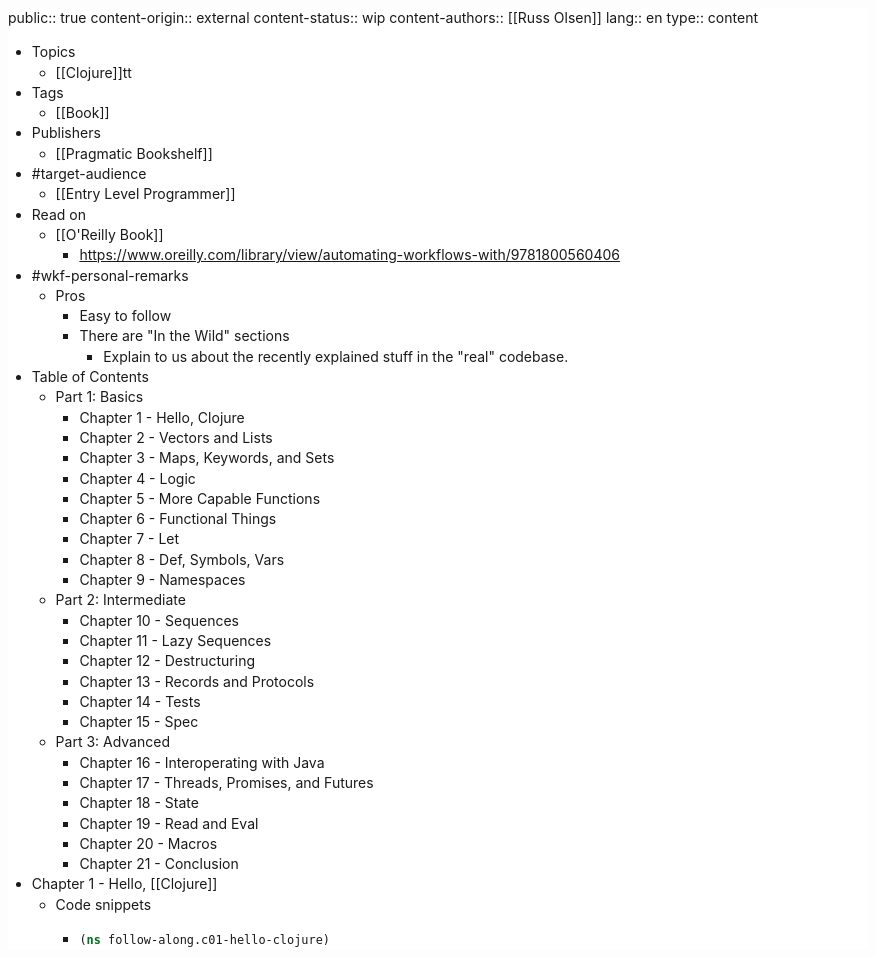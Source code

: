 public:: true
content-origin:: external
content-status:: wip
content-authors:: [[Russ Olsen]]
lang:: en
type:: content

- Topics
	- [[Clojure]]tt
- Tags
	- [[Book]]
- Publishers
	- [[Pragmatic Bookshelf]]
- #target-audience
	- [[Entry Level Programmer]]
- Read on
	- [[O'Reilly Book]]
		- https://www.oreilly.com/library/view/automating-workflows-with/9781800560406
- #wkf-personal-remarks
	- Pros
		- Easy to follow
		- There are "In the Wild" sections
			- Explain to us about the recently explained stuff in the "real" codebase.
- Table of Contents
	- Part 1: Basics
		- Chapter 1 - Hello, Clojure
		- Chapter 2 - Vectors and Lists
		- Chapter 3 - Maps, Keywords, and Sets
		- Chapter 4 - Logic
		- Chapter 5 - More Capable Functions
		- Chapter 6 - Functional Things
		- Chapter 7 - Let
		- Chapter 8 - Def, Symbols, Vars
		- Chapter 9 - Namespaces
	- Part 2: Intermediate
		- Chapter 10 - Sequences
		- Chapter 11 - Lazy Sequences
		- Chapter 12 - Destructuring
		- Chapter 13 - Records and Protocols
		- Chapter 14 - Tests
		- Chapter 15 - Spec
	- Part 3: Advanced
		- Chapter 16 - Interoperating with Java
		- Chapter 17 - Threads, Promises, and Futures
		- Chapter 18 - State
		- Chapter 19 - Read and Eval
		- Chapter 20 - Macros
		- Chapter 21 - Conclusion
- Chapter 1 - Hello, [[Clojure]]
	- Code snippets
		- ```clojure
		  (ns follow-along.c01-hello-clojure)
		  